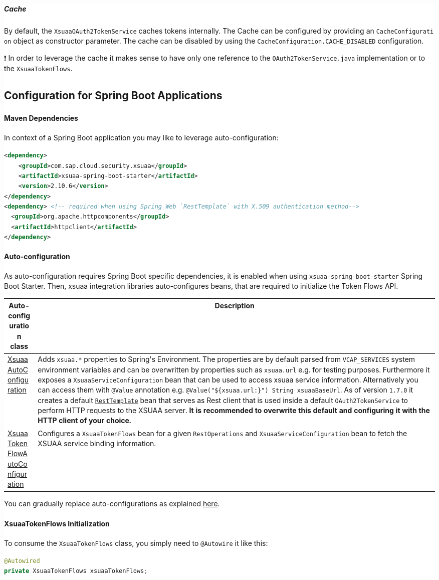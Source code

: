 ##### Cache

By default, the `XsuaaOAuth2TokenService` caches tokens internally. The Cache can be configured by providing an
`CacheConfiguration` object as constructor parameter. The cache can be disabled by using the
`CacheConfiguration.CACHE_DISABLED` configuration.

:exclamation: In order to leverage the cache it makes sense to have only one reference to the `OAuth2TokenService.java` implementation or to the `XsuaaTokenFlows`.

## Configuration for Spring Boot Applications

#### Maven Dependencies
In context of a Spring Boot application you may like to leverage auto-configuration:
```xml
<dependency>
    <groupId>com.sap.cloud.security.xsuaa</groupId>
    <artifactId>xsuaa-spring-boot-starter</artifactId>
    <version>2.10.6</version>
</dependency>
<dependency> <!-- required when using Spring Web `RestTemplate` with X.509 authentication method-->
  <groupId>org.apache.httpcomponents</groupId>
  <artifactId>httpclient</artifactId>
</dependency>
```

#### Auto-configuration
As auto-configuration requires Spring Boot specific dependencies, it is enabled when using `xsuaa-spring-boot-starter` Spring Boot Starter. 
Then, xsuaa integration libraries auto-configures beans, that are required to initialize the Token Flows API.

Auto-configuration class | Description
---- | --------
[XsuaaAutoConfiguration](/spring-xsuaa/src/main/java/com/sap/cloud/security/xsuaa/autoconfiguration/XsuaaAutoConfiguration.java) | Adds `xsuaa.*` properties to Spring's Environment. The properties are by default parsed from `VCAP_SERVICES` system environment variables and can be overwritten by properties such as `xsuaa.url` e.g. for testing purposes. Furthermore it exposes a `XsuaaServiceConfiguration` bean that can be used to access xsuaa service information.  Alternatively you can access them with `@Value` annotation e.g. `@Value("${xsuaa.url:}") String xsuaaBaseUrl`. As of version `1.7.0` it creates a default [`RestTemplate`](https://docs.spring.io/spring/docs/current/javadoc-api/org/springframework/web/client/RestOperations.html) bean that serves as Rest client that is used inside a default `OAuth2TokenService` to perform HTTP requests to the XSUAA server. **It is recommended to overwrite this default and configuring it with the HTTP client of your choice.**
[XsuaaTokenFlowAutoConfiguration](/spring-xsuaa/src/main/java/com/sap/cloud/security/xsuaa/autoconfiguration/XsuaaTokenFlowAutoConfiguration.java) | Configures a `XsuaaTokenFlows` bean for a given `RestOperations` and `XsuaaServiceConfiguration` bean to fetch the XSUAA service binding information. 

You can gradually replace auto-configurations as explained [here](https://docs.spring.io/spring-boot/docs/current/reference/html/using-boot-auto-configuration.html).

#### XsuaaTokenFlows Initialization
To consume the `XsuaaTokenFlows` class, you simply need to `@Autowire` it like this:
```java
@Autowired
private XsuaaTokenFlows xsuaaTokenFlows;
```
